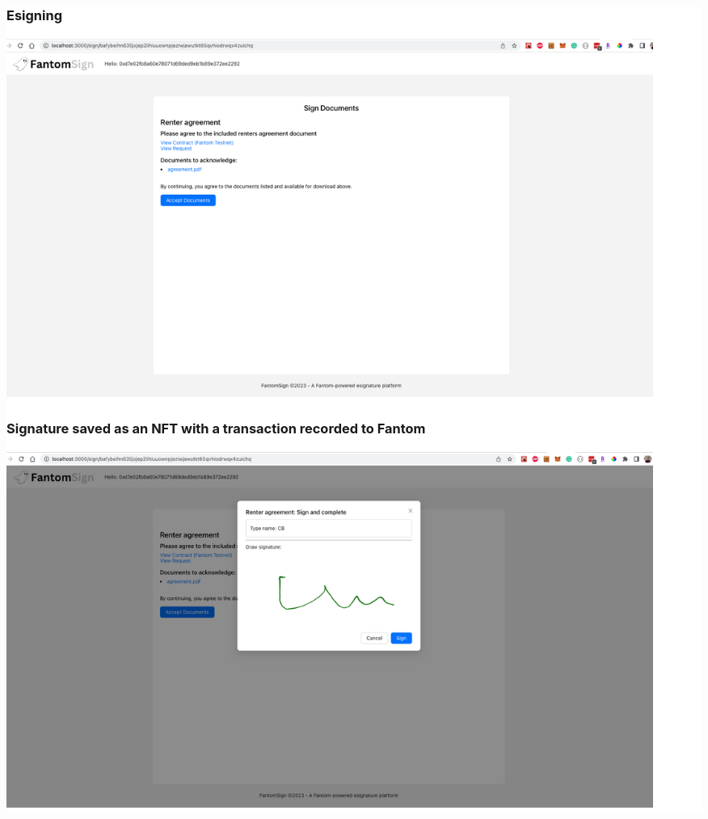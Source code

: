 ### Esigning

<img src="./img/esign.png" width=800 />

### Signature saved as an NFT with a transaction recorded to Fantom

<img src="./img/signing.png" width=800 />
